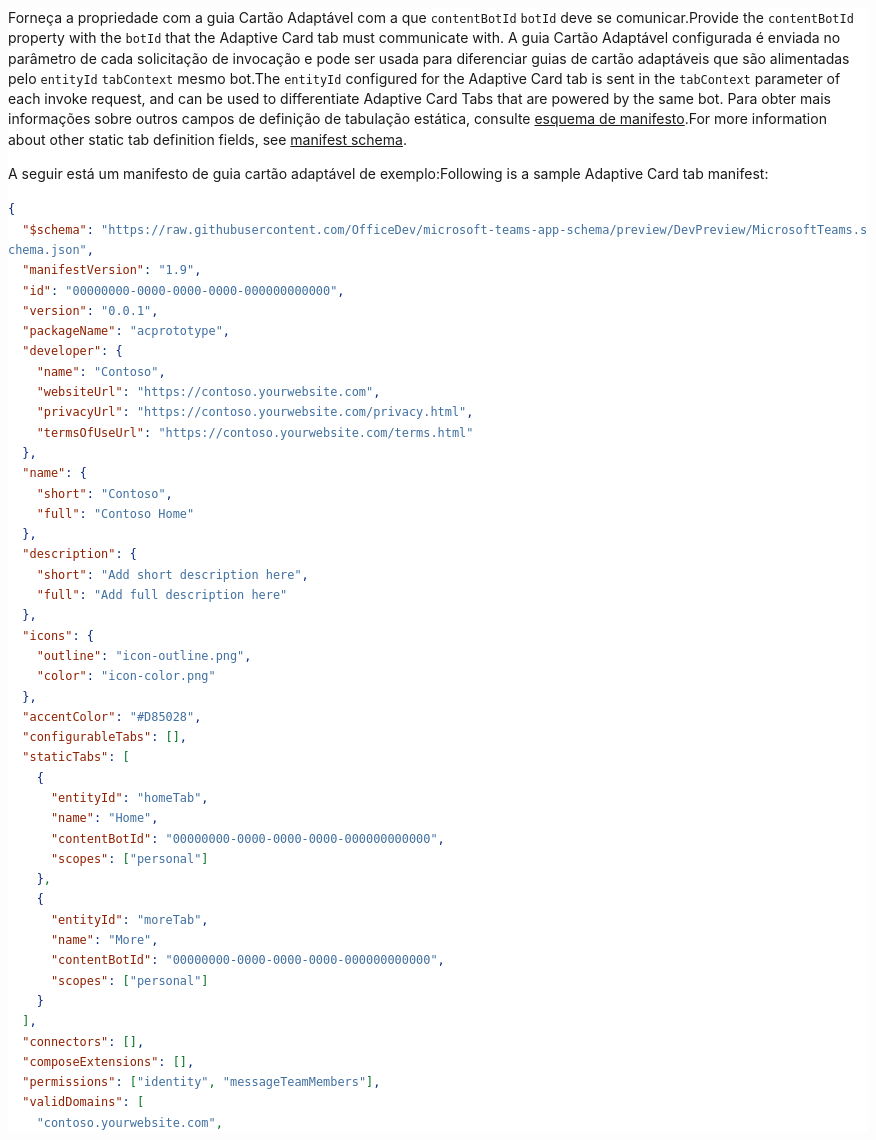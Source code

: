 <span data-ttu-id="849cc-125">Forneça a propriedade com a guia Cartão Adaptável com a que `contentBotId` `botId` deve se comunicar.</span><span class="sxs-lookup"><span data-stu-id="849cc-125">Provide the `contentBotId` property with the `botId` that the Adaptive Card tab must communicate with.</span></span> <span data-ttu-id="849cc-126">A guia Cartão Adaptável configurada é enviada no parâmetro de cada solicitação de invocação e pode ser usada para diferenciar guias de cartão adaptáveis que são alimentadas pelo `entityId` `tabContext` mesmo bot.</span><span class="sxs-lookup"><span data-stu-id="849cc-126">The `entityId` configured for the Adaptive Card tab is sent in the `tabContext` parameter of each invoke request, and can be used to differentiate Adaptive Card Tabs that are powered by the same bot.</span></span> <span data-ttu-id="849cc-127">Para obter mais informações sobre outros campos de definição de tabulação estática, consulte [esquema de manifesto](../../resources/schema/manifest-schema.md#statictabs).</span><span class="sxs-lookup"><span data-stu-id="849cc-127">For more information about other static tab definition fields, see [manifest schema](../../resources/schema/manifest-schema.md#statictabs).</span></span>

<span data-ttu-id="849cc-128">A seguir está um manifesto de guia cartão adaptável de exemplo:</span><span class="sxs-lookup"><span data-stu-id="849cc-128">Following is a sample Adaptive Card tab manifest:</span></span>

```json
{
  "$schema": "https://raw.githubusercontent.com/OfficeDev/microsoft-teams-app-schema/preview/DevPreview/MicrosoftTeams.schema.json",
  "manifestVersion": "1.9",
  "id": "00000000-0000-0000-0000-000000000000",
  "version": "0.0.1",
  "packageName": "acprototype",
  "developer": {
    "name": "Contoso",
    "websiteUrl": "https://contoso.yourwebsite.com",
    "privacyUrl": "https://contoso.yourwebsite.com/privacy.html",
    "termsOfUseUrl": "https://contoso.yourwebsite.com/terms.html"
  },
  "name": {
    "short": "Contoso",
    "full": "Contoso Home"
  },
  "description": {
    "short": "Add short description here",
    "full": "Add full description here"
  },
  "icons": {
    "outline": "icon-outline.png",
    "color": "icon-color.png"
  },
  "accentColor": "#D85028",
  "configurableTabs": [],
  "staticTabs": [
    {
      "entityId": "homeTab",
      "name": "Home",
      "contentBotId": "00000000-0000-0000-0000-000000000000",
      "scopes": ["personal"]
    },
    {
      "entityId": "moreTab",
      "name": "More",
      "contentBotId": "00000000-0000-0000-0000-000000000000",
      "scopes": ["personal"]
    }
  ],
  "connectors": [],
  "composeExtensions": [],
  "permissions": ["identity", "messageTeamMembers"],
  "validDomains": [
    "contoso.yourwebsite.com",
```